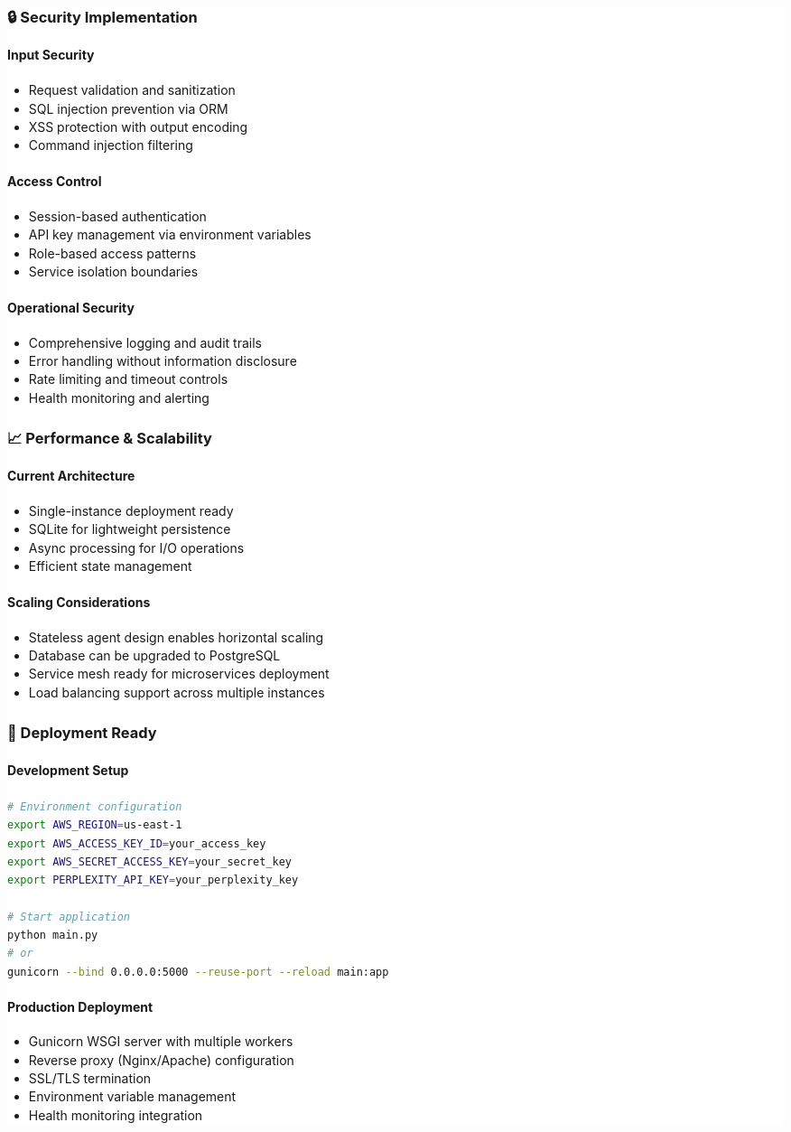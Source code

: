 ### 🔒 Security Implementation

#### Input Security
- Request validation and sanitization
- SQL injection prevention via ORM
- XSS protection with output encoding
- Command injection filtering

#### Access Control
- Session-based authentication
- API key management via environment variables
- Role-based access patterns
- Service isolation boundaries

#### Operational Security
- Comprehensive logging and audit trails
- Error handling without information disclosure
- Rate limiting and timeout controls
- Health monitoring and alerting

### 📈 Performance & Scalability

#### Current Architecture
- Single-instance deployment ready
- SQLite for lightweight persistence
- Async processing for I/O operations
- Efficient state management

#### Scaling Considerations
- Stateless agent design enables horizontal scaling
- Database can be upgraded to PostgreSQL
- Service mesh ready for microservices deployment
- Load balancing support across multiple instances

### 🚀 Deployment Ready

#### Development Setup
```bash
# Environment configuration
export AWS_REGION=us-east-1
export AWS_ACCESS_KEY_ID=your_access_key
export AWS_SECRET_ACCESS_KEY=your_secret_key
export PERPLEXITY_API_KEY=your_perplexity_key

# Start application
python main.py
# or
gunicorn --bind 0.0.0.0:5000 --reuse-port --reload main:app
```

#### Production Deployment
- Gunicorn WSGI server with multiple workers
- Reverse proxy (Nginx/Apache) configuration
- SSL/TLS termination
- Environment variable management
- Health monitoring integration
